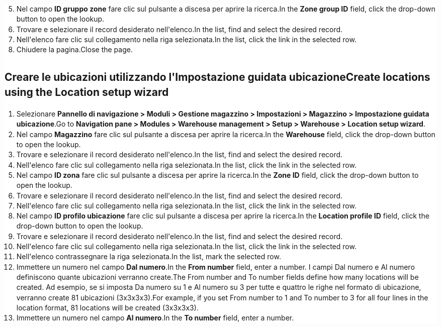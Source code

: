 5. <span data-ttu-id="a402d-205">Nel campo **ID gruppo zone** fare clic sul pulsante a discesa per aprire la ricerca.</span><span class="sxs-lookup"><span data-stu-id="a402d-205">In the **Zone group ID** field, click the drop-down button to open the lookup.</span></span>
6. <span data-ttu-id="a402d-206">Trovare e selezionare il record desiderato nell'elenco.</span><span class="sxs-lookup"><span data-stu-id="a402d-206">In the list, find and select the desired record.</span></span>
7. <span data-ttu-id="a402d-207">Nell'elenco fare clic sul collegamento nella riga selezionata.</span><span class="sxs-lookup"><span data-stu-id="a402d-207">In the list, click the link in the selected row.</span></span>
8. <span data-ttu-id="a402d-208">Chiudere la pagina.</span><span class="sxs-lookup"><span data-stu-id="a402d-208">Close the page.</span></span>

## <a name="create-locations-using-the-location-setup-wizard"></a><span data-ttu-id="a402d-209">Creare le ubicazioni utilizzando l'Impostazione guidata ubicazione</span><span class="sxs-lookup"><span data-stu-id="a402d-209">Create locations using the Location setup wizard</span></span>
1. <span data-ttu-id="a402d-210">Selezionare **Pannello di navigazione > Moduli > Gestione magazzino > Impostazioni > Magazzino > Impostazione guidata ubicazione**.</span><span class="sxs-lookup"><span data-stu-id="a402d-210">Go to **Navigation pane > Modules > Warehouse management > Setup > Warehouse > Location setup wizard**.</span></span>
2. <span data-ttu-id="a402d-211">Nel campo **Magazzino** fare clic sul pulsante a discesa per aprire la ricerca.</span><span class="sxs-lookup"><span data-stu-id="a402d-211">In the **Warehouse** field, click the drop-down button to open the lookup.</span></span>
3. <span data-ttu-id="a402d-212">Trovare e selezionare il record desiderato nell'elenco.</span><span class="sxs-lookup"><span data-stu-id="a402d-212">In the list, find and select the desired record.</span></span>
4. <span data-ttu-id="a402d-213">Nell'elenco fare clic sul collegamento nella riga selezionata.</span><span class="sxs-lookup"><span data-stu-id="a402d-213">In the list, click the link in the selected row.</span></span>
5. <span data-ttu-id="a402d-214">Nel campo **ID zona** fare clic sul pulsante a discesa per aprire la ricerca.</span><span class="sxs-lookup"><span data-stu-id="a402d-214">In the **Zone ID** field, click the drop-down button to open the lookup.</span></span>
6. <span data-ttu-id="a402d-215">Trovare e selezionare il record desiderato nell'elenco.</span><span class="sxs-lookup"><span data-stu-id="a402d-215">In the list, find and select the desired record.</span></span>
7. <span data-ttu-id="a402d-216">Nell'elenco fare clic sul collegamento nella riga selezionata.</span><span class="sxs-lookup"><span data-stu-id="a402d-216">In the list, click the link in the selected row.</span></span>
8. <span data-ttu-id="a402d-217">Nel campo **ID profilo ubicazione** fare clic sul pulsante a discesa per aprire la ricerca.</span><span class="sxs-lookup"><span data-stu-id="a402d-217">In the **Location profile ID** field, click the drop-down button to open the lookup.</span></span>
9. <span data-ttu-id="a402d-218">Trovare e selezionare il record desiderato nell'elenco.</span><span class="sxs-lookup"><span data-stu-id="a402d-218">In the list, find and select the desired record.</span></span>
10. <span data-ttu-id="a402d-219">Nell'elenco fare clic sul collegamento nella riga selezionata.</span><span class="sxs-lookup"><span data-stu-id="a402d-219">In the list, click the link in the selected row.</span></span>
11. <span data-ttu-id="a402d-220">Nell'elenco contrassegnare la riga selezionata.</span><span class="sxs-lookup"><span data-stu-id="a402d-220">In the list, mark the selected row.</span></span>
12. <span data-ttu-id="a402d-221">Immettere un numero nel campo **Dal numero**.</span><span class="sxs-lookup"><span data-stu-id="a402d-221">In the **From number** field, enter a number.</span></span> <span data-ttu-id="a402d-222">I campi Dal numero e Al numero definiscono quante ubicazioni verranno create.</span><span class="sxs-lookup"><span data-stu-id="a402d-222">The From number and To number fields define how many locations will be created.</span></span> <span data-ttu-id="a402d-223">Ad esempio, se si imposta Da numero su 1 e Al numero su 3 per tutte e quattro le righe nel formato di ubicazione, verranno create 81 ubicazioni (3x3x3x3).</span><span class="sxs-lookup"><span data-stu-id="a402d-223">For example, if you set From number to 1 and To number to 3 for all four lines in the location format, 81 locations will be created (3x3x3x3).</span></span>   
13. <span data-ttu-id="a402d-224">Immettere un numero nel campo **Al numero**.</span><span class="sxs-lookup"><span data-stu-id="a402d-224">In the **To number** field, enter a number.</span></span>